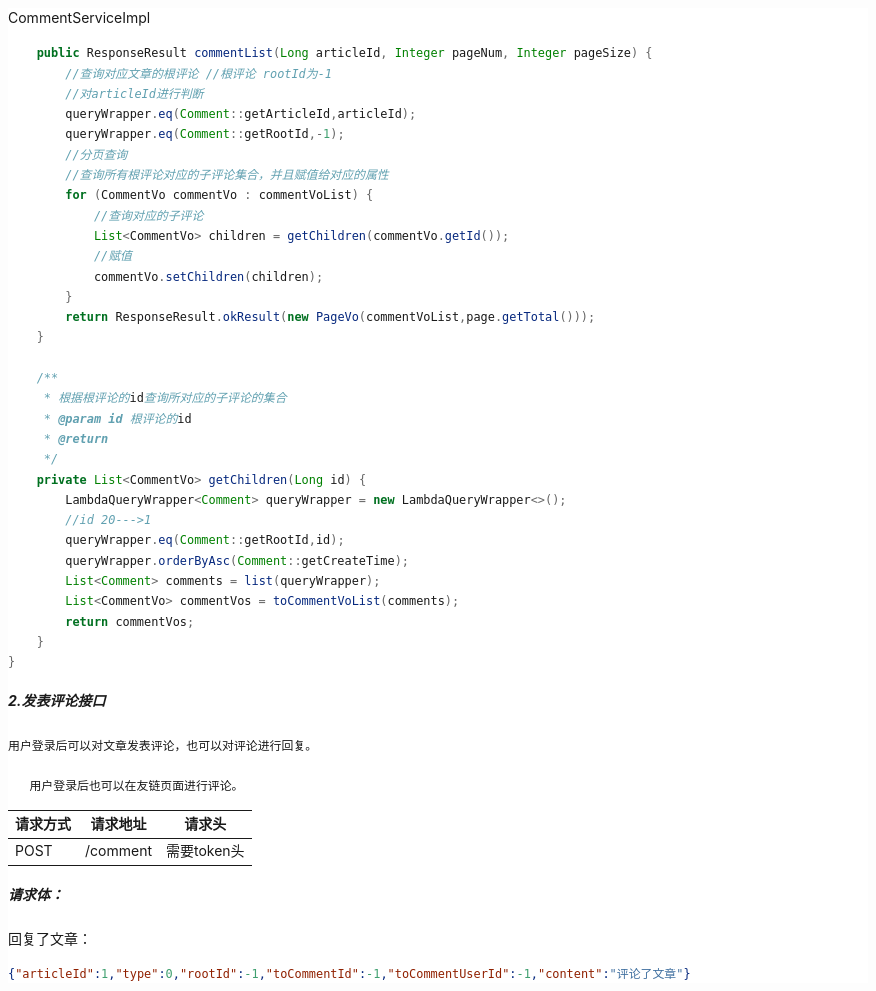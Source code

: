 CommentServiceImpl

~~~~java
    public ResponseResult commentList(Long articleId, Integer pageNum, Integer pageSize) {
        //查询对应文章的根评论 //根评论 rootId为-1
        //对articleId进行判断
        queryWrapper.eq(Comment::getArticleId,articleId);
        queryWrapper.eq(Comment::getRootId,-1);
        //分页查询
        //查询所有根评论对应的子评论集合，并且赋值给对应的属性
        for (CommentVo commentVo : commentVoList) {
            //查询对应的子评论
            List<CommentVo> children = getChildren(commentVo.getId());
            //赋值
            commentVo.setChildren(children);
        }
        return ResponseResult.okResult(new PageVo(commentVoList,page.getTotal()));
    }

    /**
     * 根据根评论的id查询所对应的子评论的集合
     * @param id 根评论的id  
     * @return
     */
    private List<CommentVo> getChildren(Long id) {
        LambdaQueryWrapper<Comment> queryWrapper = new LambdaQueryWrapper<>();
		//id 20--->1 
        queryWrapper.eq(Comment::getRootId,id);
        queryWrapper.orderByAsc(Comment::getCreateTime);
        List<Comment> comments = list(queryWrapper);
        List<CommentVo> commentVos = toCommentVoList(comments);
        return commentVos;
    }
}
~~~~

##### 2.发表评论接口

```
用户登录后可以对文章发表评论，也可以对评论进行回复。

​	用户登录后也可以在友链页面进行评论。
```

| 请求方式 | 请求地址 | 请求头      |
| -------- | -------- | ----------- |
| POST     | /comment | 需要token头 |

##### 请求体：

回复了文章：

~~~~json
{"articleId":1,"type":0,"rootId":-1,"toCommentId":-1,"toCommentUserId":-1,"content":"评论了文章"}
~~~~
